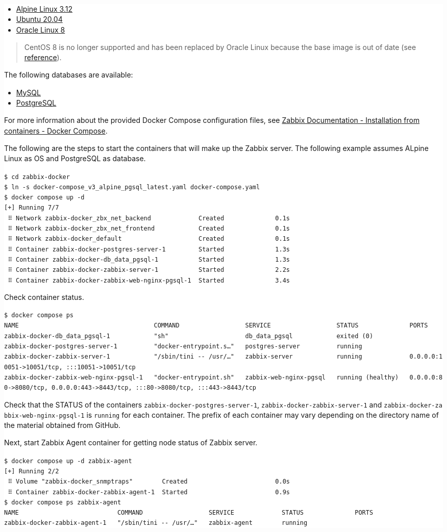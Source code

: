 - [Alpine Linux 3.12](https://hub.docker.com/_/alpine/)
- [Ubuntu 20.04](https://hub.docker.com/_/ubuntu/)
- [Oracle Linux 8](https://hub.docker.com/_/oraclelinux/)

> CentOS 8 is no longer supported and has been replaced by Oracle Linux because the base image is out of date (see [reference](https://github.com/zabbix/zabbix-docker#base-docker-image)).

The following databases are available:

- [MySQL](https://www.mysql.com/jp/)
- [PostgreSQL](https://www.postgresql.org/)

For more information about the provided Docker Compose configuration files, see [Zabbix Documentation - Installation from containers - Docker Compose](https://www.zabbix.com/documentation/current/en/manual/installation/containers#docker-compose).

The following are the steps to start the containers that will make up the Zabbix server. The following example assumes ALpine Linux as OS and PostgreSQL as database.

```console
$ cd zabbix-docker
$ ln -s docker-compose_v3_alpine_pgsql_latest.yaml docker-compose.yaml
$ docker compose up -d
[+] Running 7/7
 ⠿ Network zabbix-docker_zbx_net_backend             Created              0.1s
 ⠿ Network zabbix-docker_zbx_net_frontend            Created              0.1s
 ⠿ Network zabbix-docker_default                     Created              0.1s
 ⠿ Container zabbix-docker-postgres-server-1         Started              1.3s
 ⠿ Container zabbix-docker-db_data_pgsql-1           Started              1.3s
 ⠿ Container zabbix-docker-zabbix-server-1           Started              2.2s
 ⠿ Container zabbix-docker-zabbix-web-nginx-pgsql-1  Started              3.4s
```

Check container status.

```console
$ docker compose ps
NAME                                     COMMAND                  SERVICE                  STATUS              PORTS
zabbix-docker-db_data_pgsql-1            "sh"                     db_data_pgsql            exited (0)
zabbix-docker-postgres-server-1          "docker-entrypoint.s…"   postgres-server          running
zabbix-docker-zabbix-server-1            "/sbin/tini -- /usr/…"   zabbix-server            running             0.0.0.0:10051->10051/tcp, :::10051->10051/tcp
zabbix-docker-zabbix-web-nginx-pgsql-1   "docker-entrypoint.sh"   zabbix-web-nginx-pgsql   running (healthy)   0.0.0.0:80->8080/tcp, 0.0.0.0:443->8443/tcp, :::80->8080/tcp, :::443->8443/tcp
```

Check that the STATUS of the containers `zabbix-docker-postgres-server-1`, `zabbix-docker-zabbix-server-1` and `zabbix-docker-zabbix-web-nginx-pgsql-1` is `running` for each container. The prefix of each container may vary depending on the directory name of the material obtained from GitHub.

Next, start Zabbix Agent container for getting node status of Zabbix server.

```console
$ docker compose up -d zabbix-agent
[+] Running 2/2
 ⠿ Volume "zabbix-docker_snmptraps"        Created                        0.0s
 ⠿ Container zabbix-docker-zabbix-agent-1  Started                        0.9s
$ docker compose ps zabbix-agent
NAME                           COMMAND                  SERVICE             STATUS              PORTS
zabbix-docker-zabbix-agent-1   "/sbin/tini -- /usr/…"   zabbix-agent        running
```
